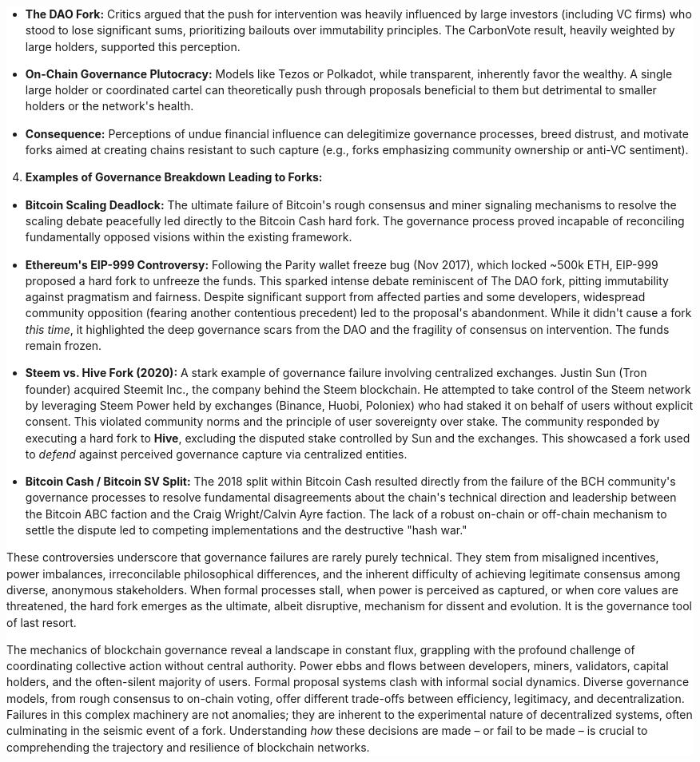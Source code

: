 *   **The DAO Fork:** Critics argued that the push for intervention was heavily influenced by large investors (including VC firms) who stood to lose significant sums, prioritizing bailouts over immutability principles. The CarbonVote result, heavily weighted by large holders, supported this perception.

*   **On-Chain Governance Plutocracy:** Models like Tezos or Polkadot, while transparent, inherently favor the wealthy. A single large holder or coordinated cartel can theoretically push through proposals beneficial to them but detrimental to smaller holders or the network's health.

*   **Consequence:** Perceptions of undue financial influence can delegitimize governance processes, breed distrust, and motivate forks aimed at creating chains resistant to such capture (e.g., forks emphasizing community ownership or anti-VC sentiment).

4.  **Examples of Governance Breakdown Leading to Forks:**

*   **Bitcoin Scaling Deadlock:** The ultimate failure of Bitcoin's rough consensus and miner signaling mechanisms to resolve the scaling debate peacefully led directly to the Bitcoin Cash hard fork. The governance process proved incapable of reconciling fundamentally opposed visions within the existing framework.

*   **Ethereum's EIP-999 Controversy:** Following the Parity wallet freeze bug (Nov 2017), which locked ~500k ETH, EIP-999 proposed a hard fork to unfreeze the funds. This sparked intense debate reminiscent of The DAO fork, pitting immutability against pragmatism and fairness. Despite significant support from affected parties and some developers, widespread community opposition (fearing another contentious precedent) led to the proposal's abandonment. While it didn't cause a fork *this time*, it highlighted the deep governance scars from the DAO and the fragility of consensus on intervention. The funds remain frozen.

*   **Steem vs. Hive Fork (2020):** A stark example of governance failure involving centralized exchanges. Justin Sun (Tron founder) acquired Steemit Inc., the company behind the Steem blockchain. He attempted to take control of the Steem network by leveraging Steem Power held by exchanges (Binance, Huobi, Poloniex) who had staked it on behalf of users without explicit consent. This violated community norms and the principle of user sovereignty over stake. The community responded by executing a hard fork to **Hive**, excluding the disputed stake controlled by Sun and the exchanges. This showcased a fork used to *defend* against perceived governance capture via centralized entities.

*   **Bitcoin Cash / Bitcoin SV Split:** The 2018 split within Bitcoin Cash resulted directly from the failure of the BCH community's governance processes to resolve fundamental disagreements about the chain's technical direction and leadership between the Bitcoin ABC faction and the Craig Wright/Calvin Ayre faction. The lack of a robust on-chain or off-chain mechanism to settle the dispute led to competing implementations and the destructive "hash war."

These controversies underscore that governance failures are rarely purely technical. They stem from misaligned incentives, power imbalances, irreconcilable philosophical differences, and the inherent difficulty of achieving legitimate consensus among diverse, anonymous stakeholders. When formal processes stall, when power is perceived as captured, or when core values are threatened, the hard fork emerges as the ultimate, albeit disruptive, mechanism for dissent and evolution. It is the governance tool of last resort.

The mechanics of blockchain governance reveal a landscape in constant flux, grappling with the profound challenge of coordinating collective action without central authority. Power ebbs and flows between developers, miners, validators, capital holders, and the often-silent majority of users. Formal proposal systems clash with informal social dynamics. Diverse governance models, from rough consensus to on-chain voting, offer different trade-offs between efficiency, legitimacy, and decentralization. Failures in this complex machinery are not anomalies; they are inherent to the experimental nature of decentralized systems, often culminating in the seismic event of a fork. Understanding *how* these decisions are made – or fail to be made – is crucial to comprehending the trajectory and resilience of blockchain networks.
